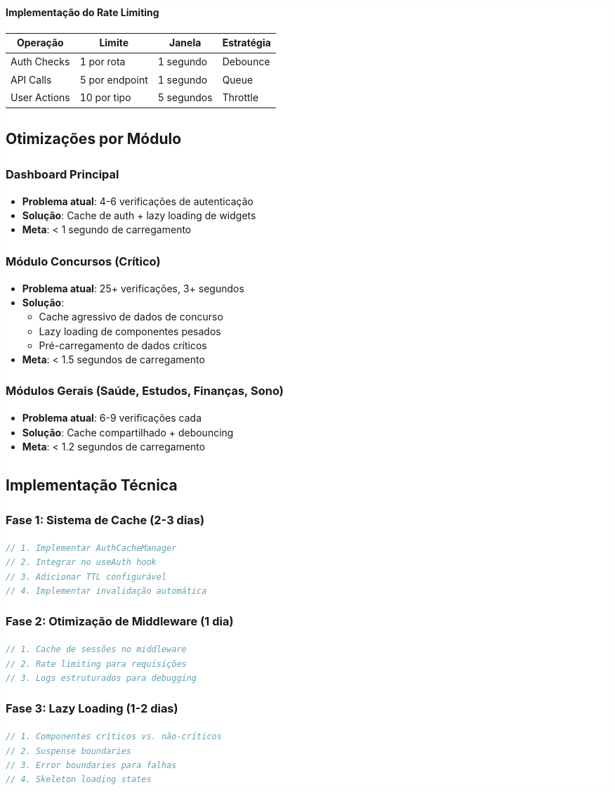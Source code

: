 #### Implementação do Rate Limiting
| Operação | Limite | Janela | Estratégia |
|----------|--------|--------|------------|
| Auth Checks | 1 por rota | 1 segundo | Debounce |
| API Calls | 5 por endpoint | 1 segundo | Queue |
| User Actions | 10 por tipo | 5 segundos | Throttle |

## Otimizações por Módulo

### Dashboard Principal
- **Problema atual**: 4-6 verificações de autenticação
- **Solução**: Cache de auth + lazy loading de widgets
- **Meta**: < 1 segundo de carregamento

### Módulo Concursos (Crítico)
- **Problema atual**: 25+ verificações, 3+ segundos
- **Solução**: 
  - Cache agressivo de dados de concurso
  - Lazy loading de componentes pesados
  - Pré-carregamento de dados críticos
- **Meta**: < 1.5 segundos de carregamento

### Módulos Gerais (Saúde, Estudos, Finanças, Sono)
- **Problema atual**: 6-9 verificações cada
- **Solução**: Cache compartilhado + debouncing
- **Meta**: < 1.2 segundos de carregamento

## Implementação Técnica

### Fase 1: Sistema de Cache (2-3 dias)
```typescript
// 1. Implementar AuthCacheManager
// 2. Integrar no useAuth hook
// 3. Adicionar TTL configurável
// 4. Implementar invalidação automática
```

### Fase 2: Otimização de Middleware (1 dia)
```typescript
// 1. Cache de sessões no middleware
// 2. Rate limiting para requisições
// 3. Logs estruturados para debugging
```

### Fase 3: Lazy Loading (1-2 dias)
```typescript
// 1. Componentes críticos vs. não-críticos
// 2. Suspense boundaries
// 3. Error boundaries para falhas
// 4. Skeleton loading states
```
